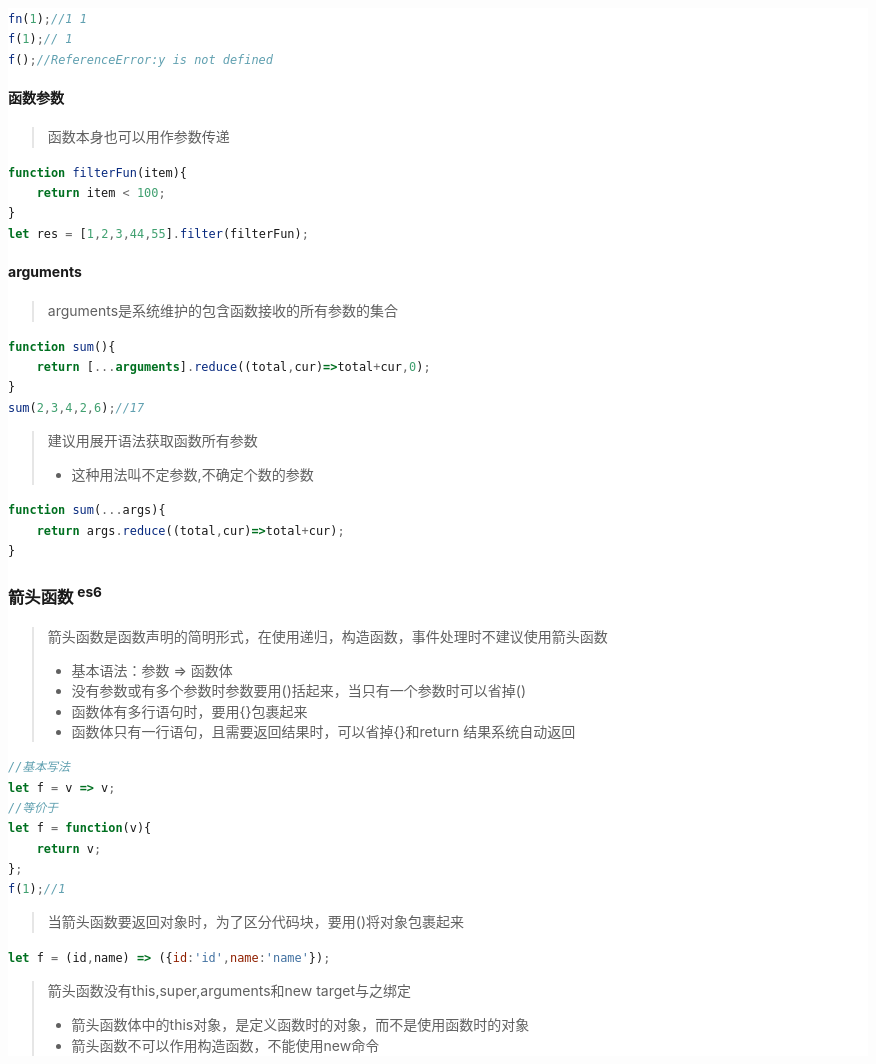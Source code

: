 ```javascript
fn(1);//1 1
f(1);// 1
f();//ReferenceError:y is not defined
```
#### 函数参数 
> 函数本身也可以用作参数传递 
```javascript
function filterFun(item){
    return item < 100;
}
let res = [1,2,3,44,55].filter(filterFun);
```
#### arguments 
> arguments是系统维护的包含函数接收的所有参数的集合    
```javascript
function sum(){
    return [...arguments].reduce((total,cur)=>total+cur,0);
}
sum(2,3,4,2,6);//17
```

> 建议用展开语法获取函数所有参数    
>
> - 这种用法叫不定参数,不确定个数的参数  

```javascript
function sum(...args){
    return args.reduce((total,cur)=>total+cur);
}
```
### 箭头函数 <sup>es6</sup>

> 箭头函数是函数声明的简明形式，在使用递归，构造函数，事件处理时不建议使用箭头函数   
>
> - 基本语法：参数 => 函数体 
> - 没有参数或有多个参数时参数要用()括起来，当只有一个参数时可以省掉()
> - 函数体有多行语句时，要用{}包裹起来
> - 函数体只有一行语句，且需要返回结果时，可以省掉{}和return 结果系统自动返回 
```javascript
//基本写法 
let f = v => v;
//等价于 
let f = function(v){
    return v;
}; 
f(1);//1
```
> 当箭头函数要返回对象时，为了区分代码块，要用()将对象包裹起来 
```javascript
let f = (id,name) => ({id:'id',name:'name'});
```

> 箭头函数没有this,super,arguments和new target与之绑定  
> - 箭头函数体中的this对象，是定义函数时的对象，而不是使用函数时的对象  
> - 箭头函数不可以作用构造函数，不能使用new命令   
